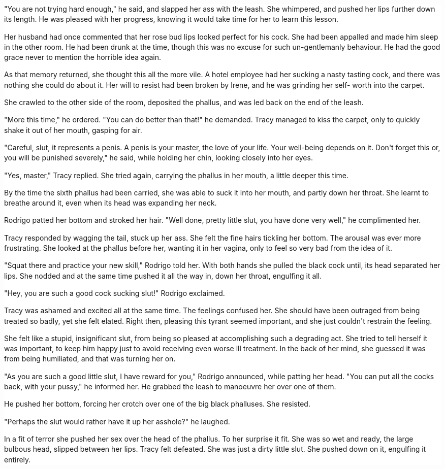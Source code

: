 "You are not trying hard enough," he said, and slapped her ass with the leash. She whimpered, and pushed her lips further down its length. He was pleased with her progress, knowing it would take time for her to learn this lesson. 

Her husband had once commented that her rose bud lips looked perfect for his cock. She had been appalled and made him sleep in the other room. He had been drunk at the time, though this was no excuse for such un-gentlemanly behaviour. He had the good grace never to mention the horrible idea again. 

As that memory returned, she thought this all the more vile. A hotel employee had her sucking a nasty tasting cock, and there was nothing she could do about it. Her will to resist had been broken by Irene, and he was grinding her self- worth into the carpet. 

She crawled to the other side of the room, deposited the phallus, and was led back on the end of the leash. 

"More this time," he ordered. "You can do better than that!" he demanded. Tracy managed to kiss the carpet, only to quickly shake it out of her mouth, gasping for air. 

"Careful, slut, it represents a penis. A penis is your master, the love of your life. Your well-being depends on it. Don't forget this or, you will be punished severely," he said, while holding her chin, looking closely into her eyes. 

"Yes, master," Tracy replied. She tried again, carrying the phallus in her mouth, a little deeper this time. 

By the time the sixth phallus had been carried, she was able to suck it into her mouth, and partly down her throat. She learnt to breathe around it, even when its head was expanding her neck. 

Rodrigo patted her bottom and stroked her hair. "Well done, pretty little slut, you have done very well," he complimented her. 

Tracy responded by wagging the tail, stuck up her ass. She felt the fine hairs tickling her bottom. The arousal was ever more frustrating. She looked at the phallus before her, wanting it in her vagina, only to feel so very bad from the idea of it. 

"Squat there and practice your new skill," Rodrigo told her. With both hands she pulled the black cock until, its head separated her lips. She nodded and at the same time pushed it all the way in, down her throat, engulfing it all. 

"Hey, you are such a good cock sucking slut!" Rodrigo exclaimed. 

Tracy was ashamed and excited all at the same time. The feelings confused her. She should have been outraged from being treated so badly, yet she felt elated. Right then, pleasing this tyrant seemed important, and she just couldn't restrain the feeling. 

She felt like a stupid, insignificant slut, from being so pleased at accomplishing such a degrading act. She tried to tell herself it was important, to keep him happy just to avoid receiving even worse ill treatment. In the back of her mind, she guessed it was from being humiliated, and that was turning her on. 

"As you are such a good little slut, I have reward for you," Rodrigo announced, while patting her head. "You can put all the cocks back, with your pussy," he informed her. He grabbed the leash to manoeuvre her over one of them. 

He pushed her bottom, forcing her crotch over one of the big black phalluses. She resisted. 

"Perhaps the slut would rather have it up her asshole?" he laughed. 

In a fit of terror she pushed her sex over the head of the phallus. To her surprise it fit. She was so wet and ready, the large bulbous head, slipped between her lips. Tracy felt defeated. She was just a dirty little slut. She pushed down on it, engulfing it entirely. 

